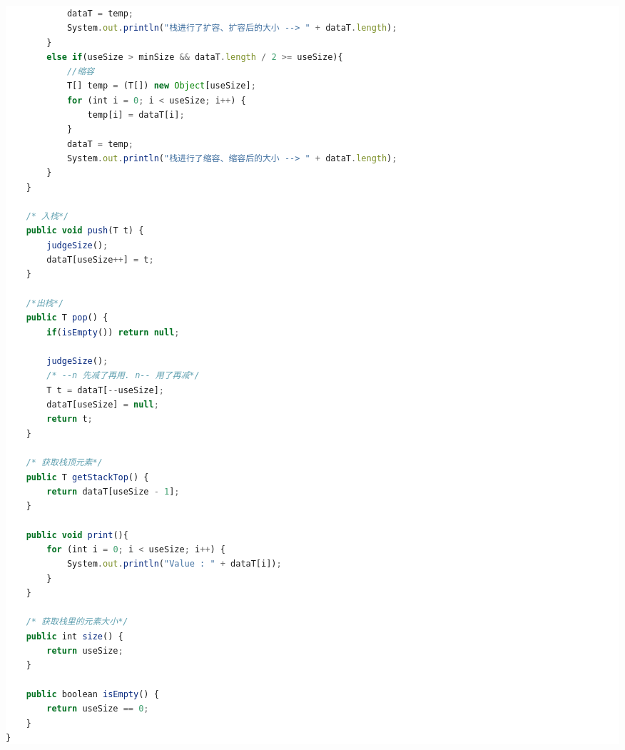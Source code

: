 ```javascript
            dataT = temp;
            System.out.println("栈进行了扩容、扩容后的大小 --> " + dataT.length);
        }
        else if(useSize > minSize && dataT.length / 2 >= useSize){
            //缩容
            T[] temp = (T[]) new Object[useSize];
            for (int i = 0; i < useSize; i++) {
                temp[i] = dataT[i];
            }
            dataT = temp;
            System.out.println("栈进行了缩容、缩容后的大小 --> " + dataT.length);
        }
    }

    /* 入栈*/
    public void push(T t) {
        judgeSize();
        dataT[useSize++] = t;
    }

    /*出栈*/
    public T pop() {
        if(isEmpty()) return null;

        judgeSize();
        /* --n 先减了再用. n-- 用了再减*/
        T t = dataT[--useSize];
        dataT[useSize] = null;
        return t;
    }

    /* 获取栈顶元素*/
    public T getStackTop() {
        return dataT[useSize - 1];
    }

    public void print(){
        for (int i = 0; i < useSize; i++) {
            System.out.println("Value : " + dataT[i]);
        }
    }

    /* 获取栈里的元素大小*/
    public int size() {
        return useSize;
    }

    public boolean isEmpty() {
        return useSize == 0;
    }
}
```
